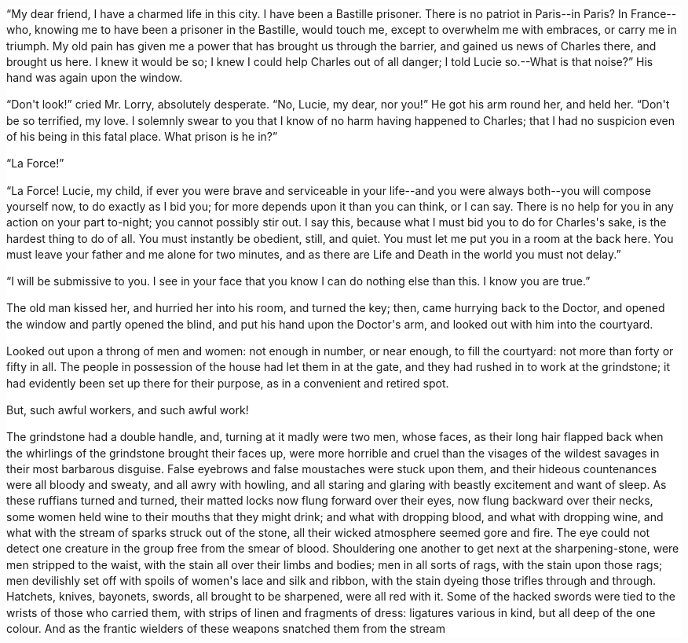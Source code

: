 “My dear friend, I have a charmed life in this city. I have been
a Bastille prisoner. There is no patriot in Paris--in Paris? In
France--who, knowing me to have been a prisoner in the Bastille, would
touch me, except to overwhelm me with embraces, or carry me in triumph.
My old pain has given me a power that has brought us through the
barrier, and gained us news of Charles there, and brought us here. I
knew it would be so; I knew I could help Charles out of all danger; I
told Lucie so.--What is that noise?” His hand was again upon the window.

“Don't look!” cried Mr. Lorry, absolutely desperate. “No, Lucie, my
dear, nor you!” He got his arm round her, and held her. “Don't be so
terrified, my love. I solemnly swear to you that I know of no harm
having happened to Charles; that I had no suspicion even of his being in
this fatal place. What prison is he in?”

“La Force!”

“La Force! Lucie, my child, if ever you were brave and serviceable in
your life--and you were always both--you will compose yourself now, to
do exactly as I bid you; for more depends upon it than you can think, or
I can say. There is no help for you in any action on your part to-night;
you cannot possibly stir out. I say this, because what I must bid you
to do for Charles's sake, is the hardest thing to do of all. You must
instantly be obedient, still, and quiet. You must let me put you in a
room at the back here. You must leave your father and me alone for
two minutes, and as there are Life and Death in the world you must not
delay.”

“I will be submissive to you. I see in your face that you know I can do
nothing else than this. I know you are true.”

The old man kissed her, and hurried her into his room, and turned the
key; then, came hurrying back to the Doctor, and opened the window and
partly opened the blind, and put his hand upon the Doctor's arm, and
looked out with him into the courtyard.

Looked out upon a throng of men and women: not enough in number, or near
enough, to fill the courtyard: not more than forty or fifty in all. The
people in possession of the house had let them in at the gate, and they
had rushed in to work at the grindstone; it had evidently been set up
there for their purpose, as in a convenient and retired spot.

But, such awful workers, and such awful work!

The grindstone had a double handle, and, turning at it madly were two
men, whose faces, as their long hair flapped back when the whirlings of
the grindstone brought their faces up, were more horrible and cruel than
the visages of the wildest savages in their most barbarous disguise.
False eyebrows and false moustaches were stuck upon them, and their
hideous countenances were all bloody and sweaty, and all awry with
howling, and all staring and glaring with beastly excitement and want of
sleep. As these ruffians turned and turned, their matted locks now flung
forward over their eyes, now flung backward over their necks, some women
held wine to their mouths that they might drink; and what with dropping
blood, and what with dropping wine, and what with the stream of sparks
struck out of the stone, all their wicked atmosphere seemed gore and
fire. The eye could not detect one creature in the group free from
the smear of blood. Shouldering one another to get next at the
sharpening-stone, were men stripped to the waist, with the stain all
over their limbs and bodies; men in all sorts of rags, with the stain
upon those rags; men devilishly set off with spoils of women's lace
and silk and ribbon, with the stain dyeing those trifles through
and through. Hatchets, knives, bayonets, swords, all brought to be
sharpened, were all red with it. Some of the hacked swords were tied to
the wrists of those who carried them, with strips of linen and fragments
of dress: ligatures various in kind, but all deep of the one colour. And
as the frantic wielders of these weapons snatched them from the stream